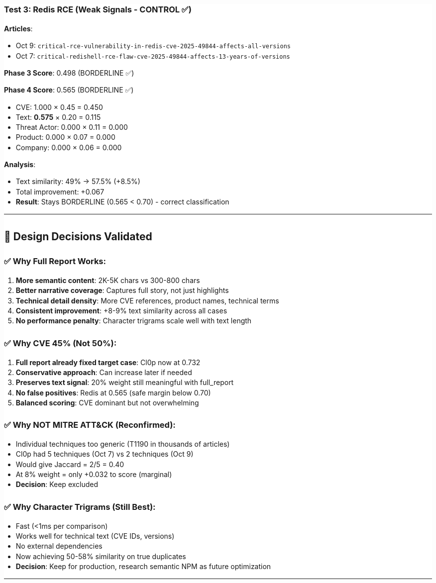 ### Test 3: Redis RCE (Weak Signals - CONTROL ✅)

**Articles**:
- Oct 9: `critical-rce-vulnerability-in-redis-cve-2025-49844-affects-all-versions`
- Oct 7: `critical-redishell-rce-flaw-cve-2025-49844-affects-13-years-of-versions`

**Phase 3 Score**: 0.498 (BORDERLINE ✅)

**Phase 4 Score**: 0.565 (BORDERLINE ✅)
- CVE: 1.000 × 0.45 = 0.450
- Text: **0.575** × 0.20 = 0.115
- Threat Actor: 0.000 × 0.11 = 0.000
- Product: 0.000 × 0.07 = 0.000
- Company: 0.000 × 0.06 = 0.000

**Analysis**:
- Text similarity: 49% → 57.5% (+8.5%)
- Total improvement: +0.067
- **Result**: Stays BORDERLINE (0.565 < 0.70) - correct classification

---

## 🎨 Design Decisions Validated

### ✅ Why Full Report Works:
1. **More semantic content**: 2K-5K chars vs 300-800 chars
2. **Better narrative coverage**: Captures full story, not just highlights
3. **Technical detail density**: More CVE references, product names, technical terms
4. **Consistent improvement**: +8-9% text similarity across all cases
5. **No performance penalty**: Character trigrams scale well with text length

### ✅ Why CVE 45% (Not 50%):
1. **Full report already fixed target case**: Cl0p now at 0.732
2. **Conservative approach**: Can increase later if needed
3. **Preserves text signal**: 20% weight still meaningful with full_report
4. **No false positives**: Redis at 0.565 (safe margin below 0.70)
5. **Balanced scoring**: CVE dominant but not overwhelming

### ✅ Why NOT MITRE ATT&CK (Reconfirmed):
- Individual techniques too generic (T1190 in thousands of articles)
- Cl0p had 5 techniques (Oct 7) vs 2 techniques (Oct 9)
- Would give Jaccard = 2/5 = 0.40
- At 8% weight = only +0.032 to score (marginal)
- **Decision**: Keep excluded

### ✅ Why Character Trigrams (Still Best):
- Fast (<1ms per comparison)
- Works well for technical text (CVE IDs, versions)
- No external dependencies
- Now achieving 50-58% similarity on true duplicates
- **Decision**: Keep for production, research semantic NPM as future optimization

---